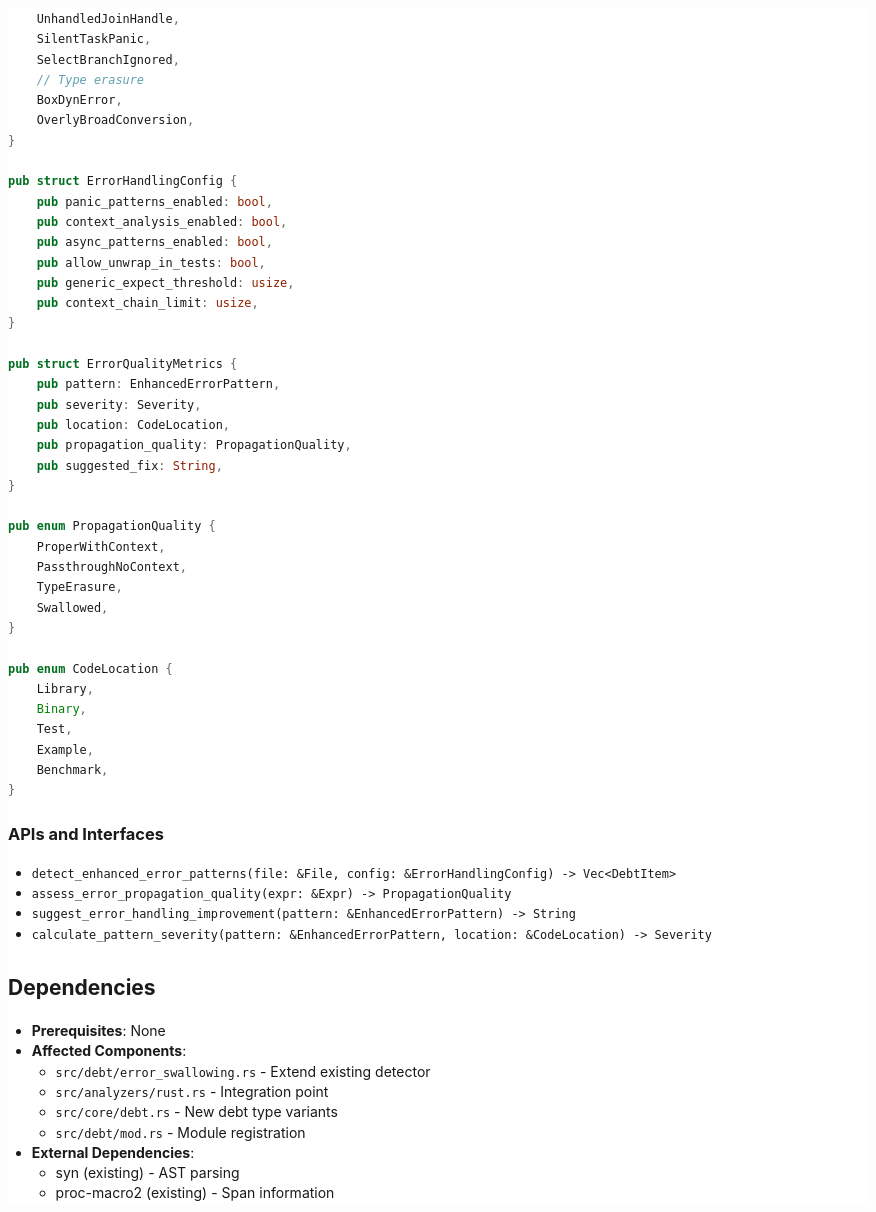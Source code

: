 ```rust
    UnhandledJoinHandle,
    SilentTaskPanic,
    SelectBranchIgnored,
    // Type erasure
    BoxDynError,
    OverlyBroadConversion,
}

pub struct ErrorHandlingConfig {
    pub panic_patterns_enabled: bool,
    pub context_analysis_enabled: bool,
    pub async_patterns_enabled: bool,
    pub allow_unwrap_in_tests: bool,
    pub generic_expect_threshold: usize,
    pub context_chain_limit: usize,
}

pub struct ErrorQualityMetrics {
    pub pattern: EnhancedErrorPattern,
    pub severity: Severity,
    pub location: CodeLocation,
    pub propagation_quality: PropagationQuality,
    pub suggested_fix: String,
}

pub enum PropagationQuality {
    ProperWithContext,
    PassthroughNoContext,
    TypeErasure,
    Swallowed,
}

pub enum CodeLocation {
    Library,
    Binary,
    Test,
    Example,
    Benchmark,
}
```

### APIs and Interfaces
- `detect_enhanced_error_patterns(file: &File, config: &ErrorHandlingConfig) -> Vec<DebtItem>`
- `assess_error_propagation_quality(expr: &Expr) -> PropagationQuality`
- `suggest_error_handling_improvement(pattern: &EnhancedErrorPattern) -> String`
- `calculate_pattern_severity(pattern: &EnhancedErrorPattern, location: &CodeLocation) -> Severity`

## Dependencies

- **Prerequisites**: None
- **Affected Components**: 
  - `src/debt/error_swallowing.rs` - Extend existing detector
  - `src/analyzers/rust.rs` - Integration point
  - `src/core/debt.rs` - New debt type variants
  - `src/debt/mod.rs` - Module registration
- **External Dependencies**: 
  - syn (existing) - AST parsing
  - proc-macro2 (existing) - Span information
